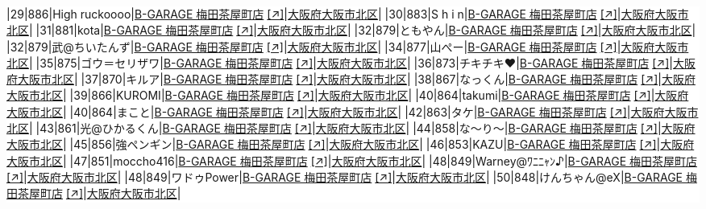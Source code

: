 |29|886|<span class="rank-name-dl">High ruckoooo</span>|<a href="/darts/rank/shops/c4dcb1ae75a7708fb21333aee1bd51e4.html">B-GARAGE 梅田茶屋町店</a> <a href="https://search.dartslive.com/jp/shop/c4dcb1ae75a7708fb21333aee1bd51e4">[↗]</a>|<a href="/darts/rank/大阪府/大阪市北区">大阪府大阪市北区</a>|
|30|883|<span class="rank-name-dl">S h i n</span>|<a href="/darts/rank/shops/c4dcb1ae75a7708fb21333aee1bd51e4.html">B-GARAGE 梅田茶屋町店</a> <a href="https://search.dartslive.com/jp/shop/c4dcb1ae75a7708fb21333aee1bd51e4">[↗]</a>|<a href="/darts/rank/大阪府/大阪市北区">大阪府大阪市北区</a>|
|31|881|<span class="rank-name-dl">kota</span>|<a href="/darts/rank/shops/c4dcb1ae75a7708fb21333aee1bd51e4.html">B-GARAGE 梅田茶屋町店</a> <a href="https://search.dartslive.com/jp/shop/c4dcb1ae75a7708fb21333aee1bd51e4">[↗]</a>|<a href="/darts/rank/大阪府/大阪市北区">大阪府大阪市北区</a>|
|32|879|<span class="rank-name-dl">ともやん</span>|<a href="/darts/rank/shops/c4dcb1ae75a7708fb21333aee1bd51e4.html">B-GARAGE 梅田茶屋町店</a> <a href="https://search.dartslive.com/jp/shop/c4dcb1ae75a7708fb21333aee1bd51e4">[↗]</a>|<a href="/darts/rank/大阪府/大阪市北区">大阪府大阪市北区</a>|
|32|879|<span class="rank-name-dl">武@ちいたんず</span>|<a href="/darts/rank/shops/c4dcb1ae75a7708fb21333aee1bd51e4.html">B-GARAGE 梅田茶屋町店</a> <a href="https://search.dartslive.com/jp/shop/c4dcb1ae75a7708fb21333aee1bd51e4">[↗]</a>|<a href="/darts/rank/大阪府/大阪市北区">大阪府大阪市北区</a>|
|34|877|<span class="rank-name-dl">山ぺー</span>|<a href="/darts/rank/shops/c4dcb1ae75a7708fb21333aee1bd51e4.html">B-GARAGE 梅田茶屋町店</a> <a href="https://search.dartslive.com/jp/shop/c4dcb1ae75a7708fb21333aee1bd51e4">[↗]</a>|<a href="/darts/rank/大阪府/大阪市北区">大阪府大阪市北区</a>|
|35|875|<span class="rank-name-dl">ゴウ＝セリザワ</span>|<a href="/darts/rank/shops/c4dcb1ae75a7708fb21333aee1bd51e4.html">B-GARAGE 梅田茶屋町店</a> <a href="https://search.dartslive.com/jp/shop/c4dcb1ae75a7708fb21333aee1bd51e4">[↗]</a>|<a href="/darts/rank/大阪府/大阪市北区">大阪府大阪市北区</a>|
|36|873|<span class="rank-name-dl">チキチキ❤️</span>|<a href="/darts/rank/shops/c4dcb1ae75a7708fb21333aee1bd51e4.html">B-GARAGE 梅田茶屋町店</a> <a href="https://search.dartslive.com/jp/shop/c4dcb1ae75a7708fb21333aee1bd51e4">[↗]</a>|<a href="/darts/rank/大阪府/大阪市北区">大阪府大阪市北区</a>|
|37|870|<span class="rank-name-dl">キルア</span>|<a href="/darts/rank/shops/c4dcb1ae75a7708fb21333aee1bd51e4.html">B-GARAGE 梅田茶屋町店</a> <a href="https://search.dartslive.com/jp/shop/c4dcb1ae75a7708fb21333aee1bd51e4">[↗]</a>|<a href="/darts/rank/大阪府/大阪市北区">大阪府大阪市北区</a>|
|38|867|<span class="rank-name-dl">なっくん</span>|<a href="/darts/rank/shops/c4dcb1ae75a7708fb21333aee1bd51e4.html">B-GARAGE 梅田茶屋町店</a> <a href="https://search.dartslive.com/jp/shop/c4dcb1ae75a7708fb21333aee1bd51e4">[↗]</a>|<a href="/darts/rank/大阪府/大阪市北区">大阪府大阪市北区</a>|
|39|866|<span class="rank-name-dl">KUROMI</span>|<a href="/darts/rank/shops/c4dcb1ae75a7708fb21333aee1bd51e4.html">B-GARAGE 梅田茶屋町店</a> <a href="https://search.dartslive.com/jp/shop/c4dcb1ae75a7708fb21333aee1bd51e4">[↗]</a>|<a href="/darts/rank/大阪府/大阪市北区">大阪府大阪市北区</a>|
|40|864|<span class="rank-name-dl">takumi</span>|<a href="/darts/rank/shops/c4dcb1ae75a7708fb21333aee1bd51e4.html">B-GARAGE 梅田茶屋町店</a> <a href="https://search.dartslive.com/jp/shop/c4dcb1ae75a7708fb21333aee1bd51e4">[↗]</a>|<a href="/darts/rank/大阪府/大阪市北区">大阪府大阪市北区</a>|
|40|864|<span class="rank-name-dl">まこと</span>|<a href="/darts/rank/shops/c4dcb1ae75a7708fb21333aee1bd51e4.html">B-GARAGE 梅田茶屋町店</a> <a href="https://search.dartslive.com/jp/shop/c4dcb1ae75a7708fb21333aee1bd51e4">[↗]</a>|<a href="/darts/rank/大阪府/大阪市北区">大阪府大阪市北区</a>|
|42|863|<span class="rank-name-dl">タケ</span>|<a href="/darts/rank/shops/c4dcb1ae75a7708fb21333aee1bd51e4.html">B-GARAGE 梅田茶屋町店</a> <a href="https://search.dartslive.com/jp/shop/c4dcb1ae75a7708fb21333aee1bd51e4">[↗]</a>|<a href="/darts/rank/大阪府/大阪市北区">大阪府大阪市北区</a>|
|43|861|<span class="rank-name-dl">光@ひかるくん</span>|<a href="/darts/rank/shops/c4dcb1ae75a7708fb21333aee1bd51e4.html">B-GARAGE 梅田茶屋町店</a> <a href="https://search.dartslive.com/jp/shop/c4dcb1ae75a7708fb21333aee1bd51e4">[↗]</a>|<a href="/darts/rank/大阪府/大阪市北区">大阪府大阪市北区</a>|
|44|858|<span class="rank-name-dl">な〜り〜</span>|<a href="/darts/rank/shops/c4dcb1ae75a7708fb21333aee1bd51e4.html">B-GARAGE 梅田茶屋町店</a> <a href="https://search.dartslive.com/jp/shop/c4dcb1ae75a7708fb21333aee1bd51e4">[↗]</a>|<a href="/darts/rank/大阪府/大阪市北区">大阪府大阪市北区</a>|
|45|856|<span class="rank-name-dl">強ペンギン</span>|<a href="/darts/rank/shops/c4dcb1ae75a7708fb21333aee1bd51e4.html">B-GARAGE 梅田茶屋町店</a> <a href="https://search.dartslive.com/jp/shop/c4dcb1ae75a7708fb21333aee1bd51e4">[↗]</a>|<a href="/darts/rank/大阪府/大阪市北区">大阪府大阪市北区</a>|
|46|853|<span class="rank-name-dl">KAZU</span>|<a href="/darts/rank/shops/c4dcb1ae75a7708fb21333aee1bd51e4.html">B-GARAGE 梅田茶屋町店</a> <a href="https://search.dartslive.com/jp/shop/c4dcb1ae75a7708fb21333aee1bd51e4">[↗]</a>|<a href="/darts/rank/大阪府/大阪市北区">大阪府大阪市北区</a>|
|47|851|<span class="rank-name-dl">moccho416</span>|<a href="/darts/rank/shops/c4dcb1ae75a7708fb21333aee1bd51e4.html">B-GARAGE 梅田茶屋町店</a> <a href="https://search.dartslive.com/jp/shop/c4dcb1ae75a7708fb21333aee1bd51e4">[↗]</a>|<a href="/darts/rank/大阪府/大阪市北区">大阪府大阪市北区</a>|
|48|849|<span class="rank-name-dl">Warney@ﾜﾆﾆｬﾝ♪</span>|<a href="/darts/rank/shops/c4dcb1ae75a7708fb21333aee1bd51e4.html">B-GARAGE 梅田茶屋町店</a> <a href="https://search.dartslive.com/jp/shop/c4dcb1ae75a7708fb21333aee1bd51e4">[↗]</a>|<a href="/darts/rank/大阪府/大阪市北区">大阪府大阪市北区</a>|
|48|849|<span class="rank-name-dl">ワドゥPower</span>|<a href="/darts/rank/shops/c4dcb1ae75a7708fb21333aee1bd51e4.html">B-GARAGE 梅田茶屋町店</a> <a href="https://search.dartslive.com/jp/shop/c4dcb1ae75a7708fb21333aee1bd51e4">[↗]</a>|<a href="/darts/rank/大阪府/大阪市北区">大阪府大阪市北区</a>|
|50|848|<span class="rank-name-dl">けんちゃん@eX</span>|<a href="/darts/rank/shops/c4dcb1ae75a7708fb21333aee1bd51e4.html">B-GARAGE 梅田茶屋町店</a> <a href="https://search.dartslive.com/jp/shop/c4dcb1ae75a7708fb21333aee1bd51e4">[↗]</a>|<a href="/darts/rank/大阪府/大阪市北区">大阪府大阪市北区</a>|